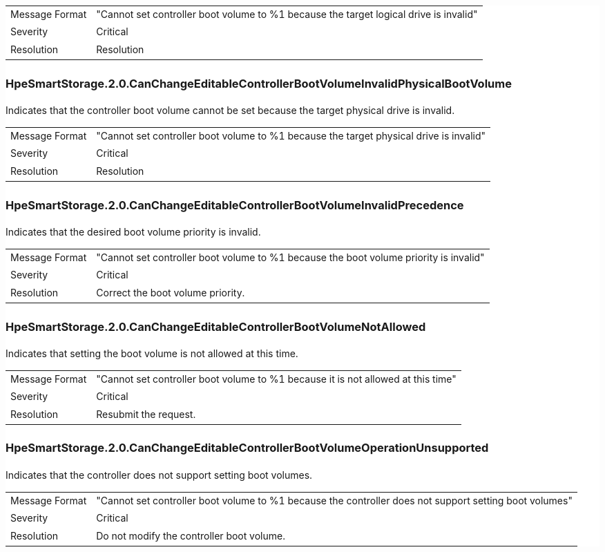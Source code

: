 | | |
|:---|:---|
|Message Format|"Cannot set controller boot volume to %1 because the target logical drive is invalid"
|Severity|Critical
|Resolution|Resolution

### HpeSmartStorage.2.0.CanChangeEditableControllerBootVolumeInvalidPhysicalBootVolume
Indicates that the controller boot volume cannot be set because the target physical drive is invalid.

| | |
|:---|:---|
|Message Format|"Cannot set controller boot volume to %1 because the target physical drive is invalid"
|Severity|Critical
|Resolution|Resolution

### HpeSmartStorage.2.0.CanChangeEditableControllerBootVolumeInvalidPrecedence
Indicates that the desired boot volume priority is invalid.

| | |
|:---|:---|
|Message Format|"Cannot set controller boot volume to %1 because the boot volume priority is invalid"
|Severity|Critical
|Resolution|Correct the boot volume priority.

### HpeSmartStorage.2.0.CanChangeEditableControllerBootVolumeNotAllowed
Indicates that setting the boot volume is not allowed at this time.

| | |
|:---|:---|
|Message Format|"Cannot set controller boot volume to %1 because it is not allowed at this time"
|Severity|Critical
|Resolution|Resubmit the request.

### HpeSmartStorage.2.0.CanChangeEditableControllerBootVolumeOperationUnsupported
Indicates that the controller does not support setting boot volumes.

| | |
|:---|:---|
|Message Format|"Cannot set controller boot volume to %1 because the controller does not support setting boot volumes"
|Severity|Critical
|Resolution|Do not modify the controller boot volume.

